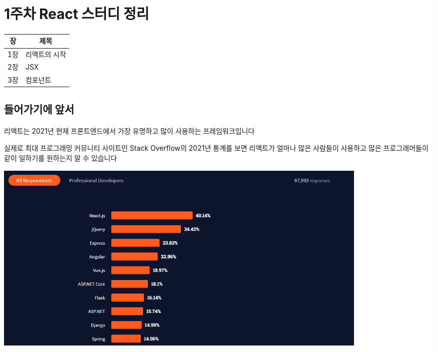 # 1주차 React 스터디 정리

| 장   | 제목          |
| ---- | ------------- |
| 1장  | 리액트의 시작 |
| 2장  | JSX           |
| 3장  | 컴포넌트      |

## 들어가기에 앞서

리액트는 2021년 현재 프론트엔드에서 가장 유명하고 많이 사용하는 프레임워크입니다

실제로 최대 프로그래밍 커뮤니티 사이트인 Stack Overflow의 2021년 통계를 보면 리액트가 얼마나 많은 사람들이 사용하고 많은 프로그래머들이 같이 일하기를 원하는지 알 수 있습니다

<img src='./img/study1_framework.PNG' width='700px' />
